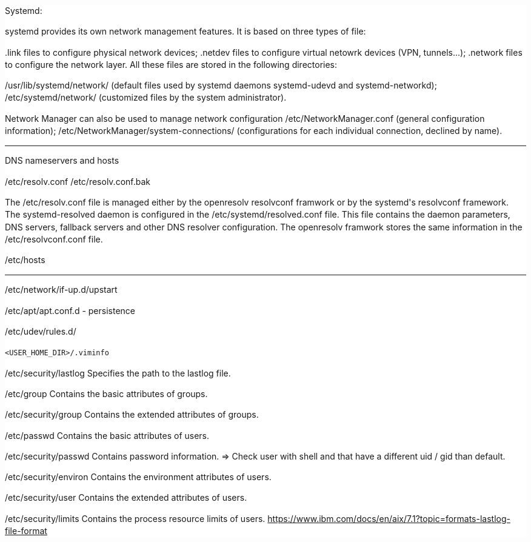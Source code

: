 Systemd:

systemd provides its own network management features. It is based on three types of file:

.link files to configure physical network devices;
.netdev files to configure virtual netowrk devices (VPN, tunnels...);
.network files to configure the network layer.
All these files are stored in the following directories:

/usr/lib/systemd/network/ (default files used by systemd daemons systemd-udevd and systemd-networkd);
/etc/systemd/network/ (customized files by the system administrator).

Network Manager can also be used to manage network configuration
/etc/NetworkManager.conf (general configuration information);
/etc/NetworkManager/system-connections/ (configurations for each individual connection, declined by name).

---

DNS nameservers and hosts

/etc/resolv.conf
/etc/resolv.conf.bak

The /etc/resolv.conf file is managed either by the openresolv resolvconf framwork or by the systemd's resolvconf framework. The systemd-resolved daemon is configured in the /etc/systemd/resolved.conf file. This file contains the daemon parameters, DNS servers, fallback servers and other DNS resolver configuration. The openresolv framwork stores the same information in the /etc/resolvconf.conf file.

/etc/hosts

---

/etc/network/if-up.d/upstart

/etc/apt/apt.conf.d - persistence

/etc/udev/rules.d/

`<USER_HOME_DIR>/.viminfo`

/etc/security/lastlog	Specifies the path to the lastlog file.

/etc/group	Contains the basic attributes of groups.

/etc/security/group	Contains the extended attributes of groups.

/etc/passwd	Contains the basic attributes of users.

/etc/security/passwd	Contains password information.
=> Check user with shell and that have a different uid / gid than default.

/etc/security/environ	Contains the environment attributes of users.

/etc/security/user	Contains the extended attributes of users.

/etc/security/limits	Contains the process resource limits of users.
https://www.ibm.com/docs/en/aix/7.1?topic=formats-lastlog-file-format

